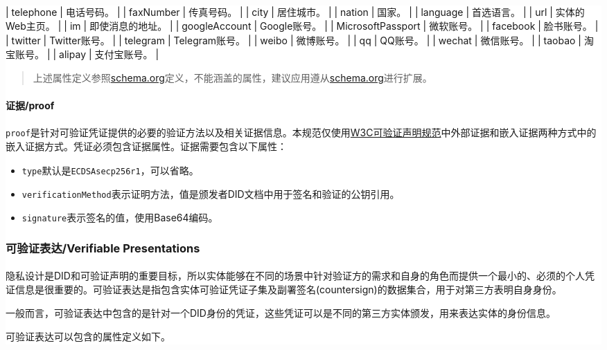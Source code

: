 | telephone         | 电话号码。                                                  |
| faxNumber         | 传真号码。                                                  |
| city              | 居住城市。                                                  |
| nation            | 国家。                                                      |
| language          | 首选语言。                                                  |
| url               | 实体的Web主页。                                             |
| im                | 即使消息的地址。                                            |
| googleAccount     | Google账号。                                                |
| MicrosoftPassport | 微软账号。                                                  |
| facebook          | 脸书账号。                                                  |
| twitter           | Twitter账号。                                               |
| telegram          | Telegram账号。                                              |
| weibo             | 微博账号。                                                  |
| qq                | QQ账号。                                                    |
| wechat            | 微信账号。                                                  |
| taobao            | 淘宝账号。                                                  |
| alipay            | 支付宝账号。                                                |

> 上述属性定义参照[schema.org](https://schema.org/Person)定义，不能涵盖的属性，建议应用遵从[schema.org](https://schema.org/Person)进行扩展。



#### 证据/proof

`proof`是针对可验证凭证提供的必要的验证方法以及相关证据信息。本规范仅使用[W3C可验证声明规范](https://www.w3.org/TR/verifiable-claims-data-model/#proofs-signatures)中外部证据和嵌入证据两种方式中的嵌入证据方式。凭证必须包含证据属性。证据需要包含以下属性：

- `type`默认是`ECDSAsecp256r1`，可以省略。

- `verificationMethod`表示证明方法，值是颁发者DID文档中用于签名和验证的公钥引用。
- `signature`表示签名的值，使用Base64编码。



### 可验证表达/Verifiable Presentations

隐私设计是DID和可验证声明的重要目标，所以实体能够在不同的场景中针对验证方的需求和自身的角色而提供一个最小的、必须的个人凭证信息是很重要的。可验证表达是指包含实体可验证凭证子集及副署签名(countersign)的数据集合，用于对第三方表明自身身份。

一般而言，可验证表达中包含的是针对一个DID身份的凭证，这些凭证可以是不同的第三方实体颁发，用来表达实体的身份信息。

可验证表达可以包含的属性定义如下。
